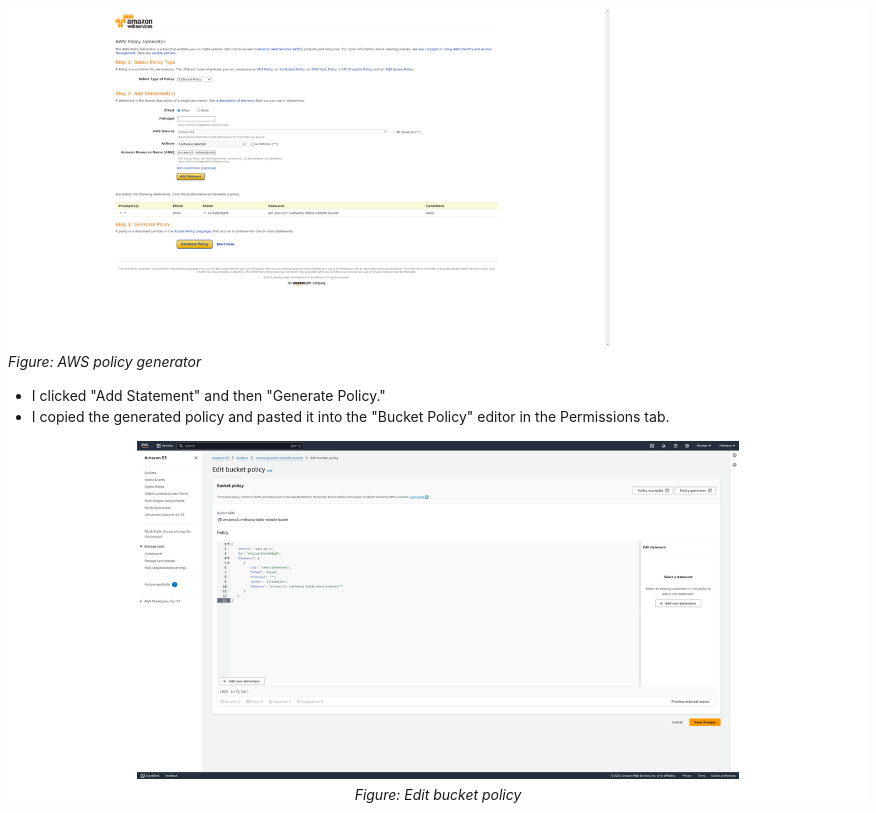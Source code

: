   <img src="images/aws-policy-generator.png" alt="Policy Generator" width="70%">
  <br>
  <em>Figure: AWS policy generator</em>
  </p>

  - I clicked "Add Statement" and then "Generate Policy."
  - I copied the generated policy and pasted it into the "Bucket Policy" editor in the Permissions tab.

<p align="center">
<img src="images/policy-generator.png" alt="Policy Generator" width="70%">
<br>
  <em>Figure: Edit bucket policy</em>
</p>
